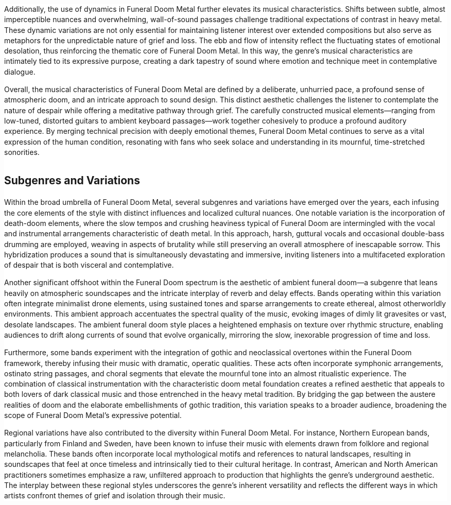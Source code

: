 Additionally, the use of dynamics in Funeral Doom Metal further elevates its musical characteristics. Shifts between subtle, almost imperceptible nuances and overwhelming, wall-of-sound passages challenge traditional expectations of contrast in heavy metal. These dynamic variations are not only essential for maintaining listener interest over extended compositions but also serve as metaphors for the unpredictable nature of grief and loss. The ebb and flow of intensity reflect the fluctuating states of emotional desolation, thus reinforcing the thematic core of Funeral Doom Metal. In this way, the genre’s musical characteristics are intimately tied to its expressive purpose, creating a dark tapestry of sound where emotion and technique meet in contemplative dialogue.

Overall, the musical characteristics of Funeral Doom Metal are defined by a deliberate, unhurried pace, a profound sense of atmospheric doom, and an intricate approach to sound design. This distinct aesthetic challenges the listener to contemplate the nature of despair while offering a meditative pathway through grief. The carefully constructed musical elements—ranging from low-tuned, distorted guitars to ambient keyboard passages—work together cohesively to produce a profound auditory experience. By merging technical precision with deeply emotional themes, Funeral Doom Metal continues to serve as a vital expression of the human condition, resonating with fans who seek solace and understanding in its mournful, time-stretched sonorities.


## Subgenres and Variations

Within the broad umbrella of Funeral Doom Metal, several subgenres and variations have emerged over the years, each infusing the core elements of the style with distinct influences and localized cultural nuances. One notable variation is the incorporation of death-doom elements, where the slow tempos and crushing heaviness typical of Funeral Doom are intermingled with the vocal and instrumental arrangements characteristic of death metal. In this approach, harsh, guttural vocals and occasional double-bass drumming are employed, weaving in aspects of brutality while still preserving an overall atmosphere of inescapable sorrow. This hybridization produces a sound that is simultaneously devastating and immersive, inviting listeners into a multifaceted exploration of despair that is both visceral and contemplative.

Another significant offshoot within the Funeral Doom spectrum is the aesthetic of ambient funeral doom—a subgenre that leans heavily on atmospheric soundscapes and the intricate interplay of reverb and delay effects. Bands operating within this variation often integrate minimalist drone elements, using sustained tones and sparse arrangements to create ethereal, almost otherworldly environments. This ambient approach accentuates the spectral quality of the music, evoking images of dimly lit gravesites or vast, desolate landscapes. The ambient funeral doom style places a heightened emphasis on texture over rhythmic structure, enabling audiences to drift along currents of sound that evolve organically, mirroring the slow, inexorable progression of time and loss.

Furthermore, some bands experiment with the integration of gothic and neoclassical overtones within the Funeral Doom framework, thereby infusing their music with dramatic, operatic qualities. These acts often incorporate symphonic arrangements, ostinato string passages, and choral segments that elevate the mournful tone into an almost ritualistic experience. The combination of classical instrumentation with the characteristic doom metal foundation creates a refined aesthetic that appeals to both lovers of dark classical music and those entrenched in the heavy metal tradition. By bridging the gap between the austere realities of doom and the elaborate embellishments of gothic tradition, this variation speaks to a broader audience, broadening the scope of Funeral Doom Metal’s expressive potential.

Regional variations have also contributed to the diversity within Funeral Doom Metal. For instance, Northern European bands, particularly from Finland and Sweden, have been known to infuse their music with elements drawn from folklore and regional melancholia. These bands often incorporate local mythological motifs and references to natural landscapes, resulting in soundscapes that feel at once timeless and intrinsically tied to their cultural heritage. In contrast, American and North American practitioners sometimes emphasize a raw, unfiltered approach to production that highlights the genre’s underground aesthetic. The interplay between these regional styles underscores the genre’s inherent versatility and reflects the different ways in which artists confront themes of grief and isolation through their music.
